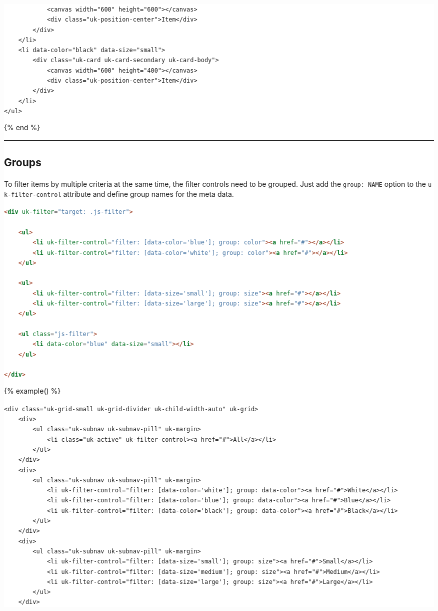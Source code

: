                 <canvas width="600" height="600"></canvas>
                <div class="uk-position-center">Item</div>
            </div>
        </li>
        <li data-color="black" data-size="small">
            <div class="uk-card uk-card-secondary uk-card-body">
                <canvas width="600" height="400"></canvas>
                <div class="uk-position-center">Item</div>
            </div>
        </li>
    </ul>

</div>
{% end %}

***

## Groups

To filter items by multiple criteria at the same time, the filter controls need to be grouped. Just add the `group: NAME` option to the `uk-filter-control` attribute and define group names for the meta data.

```html
<div uk-filter="target: .js-filter">

    <ul>
        <li uk-filter-control="filter: [data-color='blue']; group: color"><a href="#"></a></li>
        <li uk-filter-control="filter: [data-color='white']; group: color"><a href="#"></a></li>
    </ul>

    <ul>
        <li uk-filter-control="filter: [data-size='small']; group: size"><a href="#"></a></li>
        <li uk-filter-control="filter: [data-size='large']; group: size"><a href="#"></a></li>
    </ul>

    <ul class="js-filter">
        <li data-color="blue" data-size="small"></li>
    </ul>

</div>
```

{% example() %}
<div uk-filter="target: .js-filter">

    <div class="uk-grid-small uk-grid-divider uk-child-width-auto" uk-grid>
        <div>
            <ul class="uk-subnav uk-subnav-pill" uk-margin>
                <li class="uk-active" uk-filter-control><a href="#">All</a></li>
            </ul>
        </div>
        <div>
            <ul class="uk-subnav uk-subnav-pill" uk-margin>
                <li uk-filter-control="filter: [data-color='white']; group: data-color"><a href="#">White</a></li>
                <li uk-filter-control="filter: [data-color='blue']; group: data-color"><a href="#">Blue</a></li>
                <li uk-filter-control="filter: [data-color='black']; group: data-color"><a href="#">Black</a></li>
            </ul>
        </div>
        <div>
            <ul class="uk-subnav uk-subnav-pill" uk-margin>
                <li uk-filter-control="filter: [data-size='small']; group: size"><a href="#">Small</a></li>
                <li uk-filter-control="filter: [data-size='medium']; group: size"><a href="#">Medium</a></li>
                <li uk-filter-control="filter: [data-size='large']; group: size"><a href="#">Large</a></li>
            </ul>
        </div>